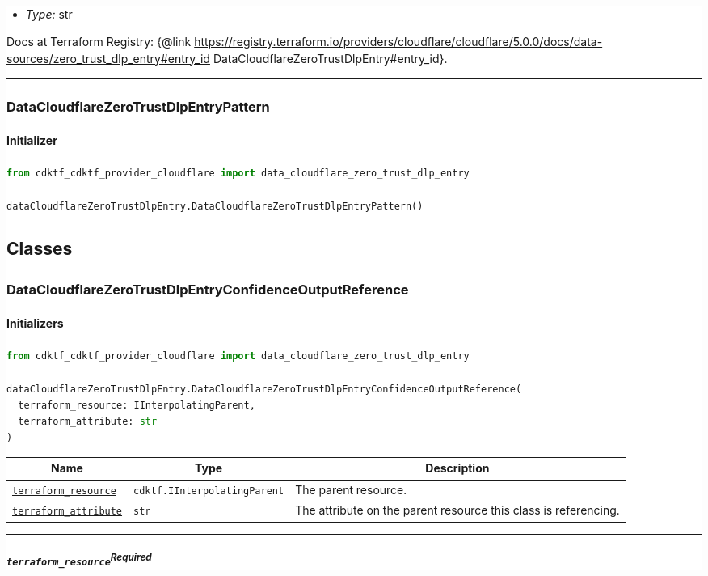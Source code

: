 - *Type:* str

Docs at Terraform Registry: {@link https://registry.terraform.io/providers/cloudflare/cloudflare/5.0.0/docs/data-sources/zero_trust_dlp_entry#entry_id DataCloudflareZeroTrustDlpEntry#entry_id}.

---

### DataCloudflareZeroTrustDlpEntryPattern <a name="DataCloudflareZeroTrustDlpEntryPattern" id="@cdktf/provider-cloudflare.dataCloudflareZeroTrustDlpEntry.DataCloudflareZeroTrustDlpEntryPattern"></a>

#### Initializer <a name="Initializer" id="@cdktf/provider-cloudflare.dataCloudflareZeroTrustDlpEntry.DataCloudflareZeroTrustDlpEntryPattern.Initializer"></a>

```python
from cdktf_cdktf_provider_cloudflare import data_cloudflare_zero_trust_dlp_entry

dataCloudflareZeroTrustDlpEntry.DataCloudflareZeroTrustDlpEntryPattern()
```


## Classes <a name="Classes" id="Classes"></a>

### DataCloudflareZeroTrustDlpEntryConfidenceOutputReference <a name="DataCloudflareZeroTrustDlpEntryConfidenceOutputReference" id="@cdktf/provider-cloudflare.dataCloudflareZeroTrustDlpEntry.DataCloudflareZeroTrustDlpEntryConfidenceOutputReference"></a>

#### Initializers <a name="Initializers" id="@cdktf/provider-cloudflare.dataCloudflareZeroTrustDlpEntry.DataCloudflareZeroTrustDlpEntryConfidenceOutputReference.Initializer"></a>

```python
from cdktf_cdktf_provider_cloudflare import data_cloudflare_zero_trust_dlp_entry

dataCloudflareZeroTrustDlpEntry.DataCloudflareZeroTrustDlpEntryConfidenceOutputReference(
  terraform_resource: IInterpolatingParent,
  terraform_attribute: str
)
```

| **Name** | **Type** | **Description** |
| --- | --- | --- |
| <code><a href="#@cdktf/provider-cloudflare.dataCloudflareZeroTrustDlpEntry.DataCloudflareZeroTrustDlpEntryConfidenceOutputReference.Initializer.parameter.terraformResource">terraform_resource</a></code> | <code>cdktf.IInterpolatingParent</code> | The parent resource. |
| <code><a href="#@cdktf/provider-cloudflare.dataCloudflareZeroTrustDlpEntry.DataCloudflareZeroTrustDlpEntryConfidenceOutputReference.Initializer.parameter.terraformAttribute">terraform_attribute</a></code> | <code>str</code> | The attribute on the parent resource this class is referencing. |

---

##### `terraform_resource`<sup>Required</sup> <a name="terraform_resource" id="@cdktf/provider-cloudflare.dataCloudflareZeroTrustDlpEntry.DataCloudflareZeroTrustDlpEntryConfidenceOutputReference.Initializer.parameter.terraformResource"></a>
